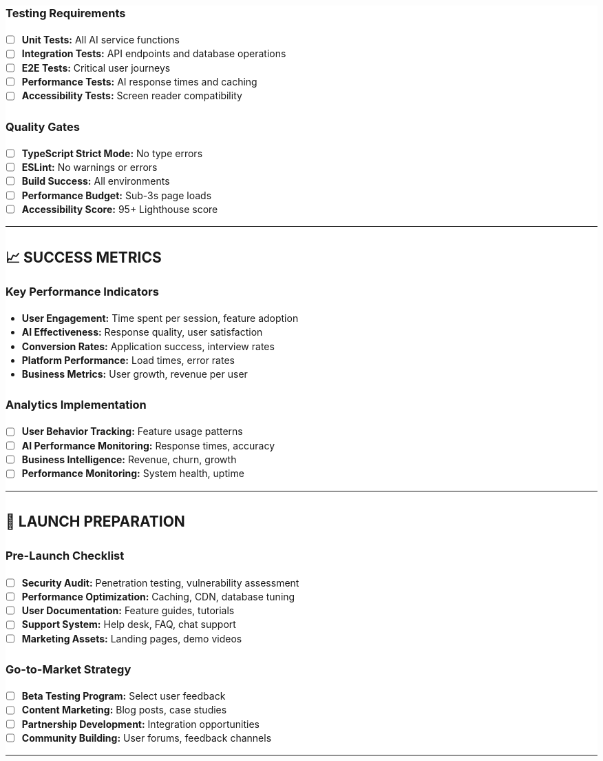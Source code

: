 ### Testing Requirements
- [ ] **Unit Tests:** All AI service functions
- [ ] **Integration Tests:** API endpoints and database operations
- [ ] **E2E Tests:** Critical user journeys
- [ ] **Performance Tests:** AI response times and caching
- [ ] **Accessibility Tests:** Screen reader compatibility

### Quality Gates
- [ ] **TypeScript Strict Mode:** No type errors
- [ ] **ESLint:** No warnings or errors
- [ ] **Build Success:** All environments
- [ ] **Performance Budget:** Sub-3s page loads
- [ ] **Accessibility Score:** 95+ Lighthouse score

---

## 📈 SUCCESS METRICS

### Key Performance Indicators
- **User Engagement:** Time spent per session, feature adoption
- **AI Effectiveness:** Response quality, user satisfaction
- **Conversion Rates:** Application success, interview rates
- **Platform Performance:** Load times, error rates
- **Business Metrics:** User growth, revenue per user

### Analytics Implementation
- [ ] **User Behavior Tracking:** Feature usage patterns
- [ ] **AI Performance Monitoring:** Response times, accuracy
- [ ] **Business Intelligence:** Revenue, churn, growth
- [ ] **Performance Monitoring:** System health, uptime

---

## 🚀 LAUNCH PREPARATION

### Pre-Launch Checklist
- [ ] **Security Audit:** Penetration testing, vulnerability assessment
- [ ] **Performance Optimization:** Caching, CDN, database tuning
- [ ] **User Documentation:** Feature guides, tutorials
- [ ] **Support System:** Help desk, FAQ, chat support
- [ ] **Marketing Assets:** Landing pages, demo videos

### Go-to-Market Strategy
- [ ] **Beta Testing Program:** Select user feedback
- [ ] **Content Marketing:** Blog posts, case studies
- [ ] **Partnership Development:** Integration opportunities
- [ ] **Community Building:** User forums, feedback channels

---
